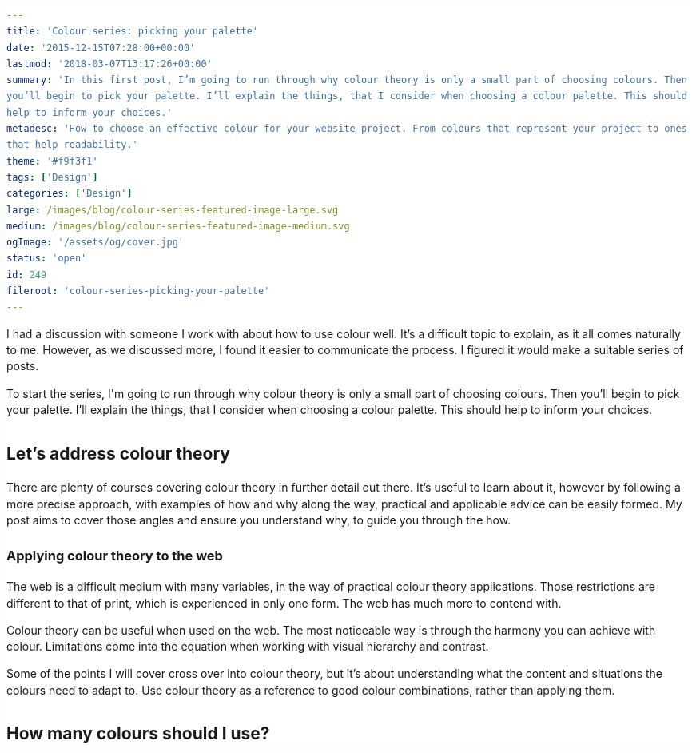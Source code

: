 ```yaml
---
title: 'Colour series: picking your palette'
date: '2015-12-15T07:28:00+00:00'
lastmod: '2018-03-07T13:17:26+00:00'
summary: 'In this first post, I’m going to run through why colour theory is only a small part of choosing colours. Then you’ll begin to pick your palette. I’ll explain the things, that I consider when choosing a colour palette. This should help to inform your choices.'
metadesc: 'How to choose an effective colour for your website project. From colours that represent your project to ones that help readability.'
theme: '#f9f3f1'
tags: ['Design']
categories: ['Design']
large: /images/blog/colour-series-featured-image-large.svg
medium: /images/blog/colour-series-featured-image-medium.svg
ogImage: '/assets/og/cover.jpg'
status: 'open'
id: 249
fileroot: 'colour-series-picking-your-palette'
---
```


I had a discussion with someone I work with about how to use colour well. It’s a difficult topic to explain, as it all comes naturally to me. However, as we discussed more, I found it easier to communicate the process. I figured it would make a suitable series of posts.

To start the series, I'm going to run through why colour theory is only a small part of choosing colours. Then you’ll begin to pick your palette. I’ll explain the things, that I consider when choosing a colour palette. This should help to inform your choices.

## Let’s address colour theory

There are plenty of courses covering colour theory in further detail out there. It’s useful to learn about it, however by following a more precise approach, with examples of how and why along the way, practical and applicable advice can be easily formed. My post aims to cover those angles and ensure you understand why, to guide you through the how.

### Applying colour theory to the web

The web is a difficult medium with many variables, in the way of practical colour theory applications. Those restrictions are different to that of print, which is experienced in only one form. The web has much more to contend with.

Colour theory can be useful when used on the web. The most noticeable way is through the harmony you can achieve with colour. Limitations come into the equation when working with visual hierarchy and contrast.

Some of the points I will cover cross over into colour theory, but it’s about understanding what the content and situations the colours need to adapt to. Use colour theory as a reference to good colour combinations, rather than applying them.

## How many colours should I use?
